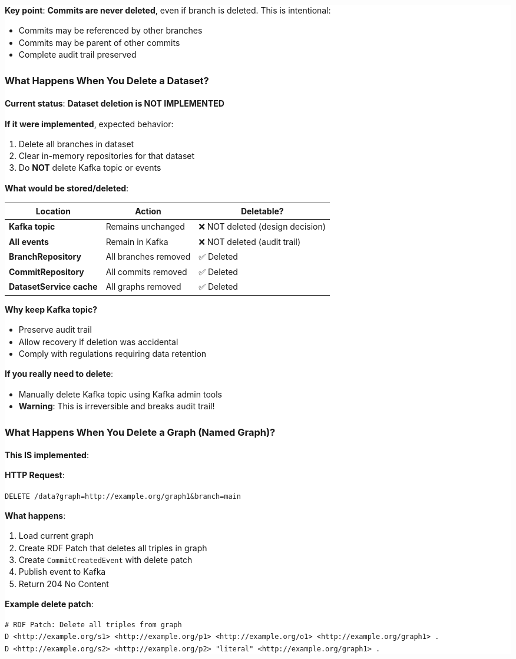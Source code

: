 **Key point**: **Commits are never deleted**, even if branch is deleted. This is intentional:
- Commits may be referenced by other branches
- Commits may be parent of other commits
- Complete audit trail preserved

### What Happens When You Delete a Dataset?

**Current status**: **Dataset deletion is NOT IMPLEMENTED**

**If it were implemented**, expected behavior:

1. Delete all branches in dataset
2. Clear in-memory repositories for that dataset
3. Do **NOT** delete Kafka topic or events

**What would be stored/deleted**:

| Location | Action | Deletable? |
|----------|--------|------------|
| **Kafka topic** | Remains unchanged | ❌ NOT deleted (design decision) |
| **All events** | Remain in Kafka | ❌ NOT deleted (audit trail) |
| **BranchRepository** | All branches removed | ✅ Deleted |
| **CommitRepository** | All commits removed | ✅ Deleted |
| **DatasetService cache** | All graphs removed | ✅ Deleted |

**Why keep Kafka topic?**
- Preserve audit trail
- Allow recovery if deletion was accidental
- Comply with regulations requiring data retention

**If you really need to delete**:
- Manually delete Kafka topic using Kafka admin tools
- **Warning**: This is irreversible and breaks audit trail!

### What Happens When You Delete a Graph (Named Graph)?

**This IS implemented**:

**HTTP Request**:
```http
DELETE /data?graph=http://example.org/graph1&branch=main
```

**What happens**:
1. Load current graph
2. Create RDF Patch that deletes all triples in graph
3. Create `CommitCreatedEvent` with delete patch
4. Publish event to Kafka
5. Return 204 No Content

**Example delete patch**:
```turtle
# RDF Patch: Delete all triples from graph
D <http://example.org/s1> <http://example.org/p1> <http://example.org/o1> <http://example.org/graph1> .
D <http://example.org/s2> <http://example.org/p2> "literal" <http://example.org/graph1> .
```

